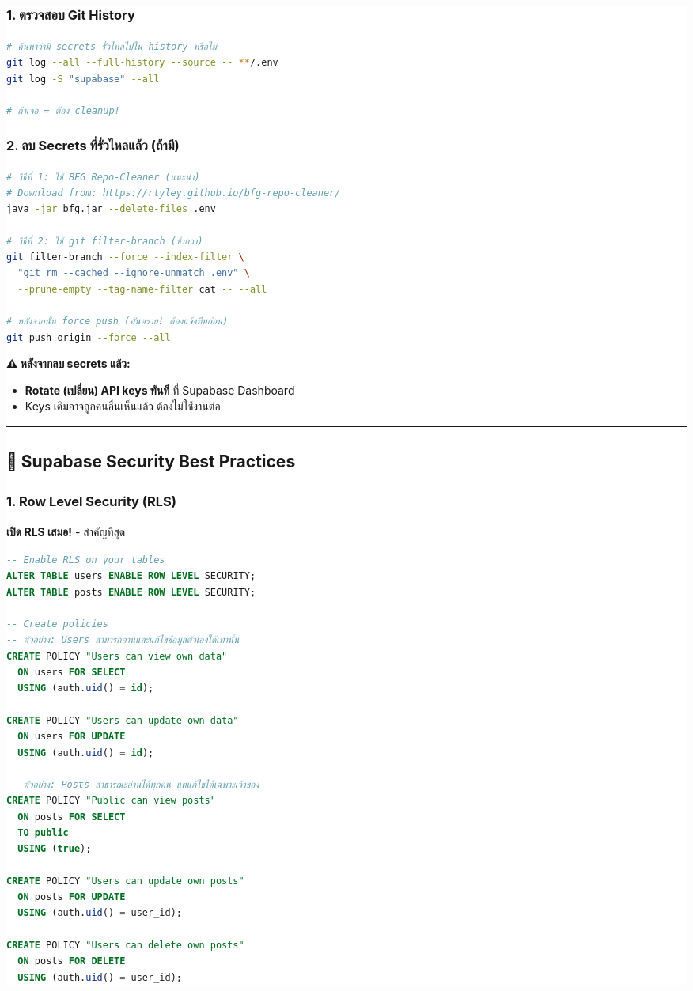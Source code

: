 ### 1. ตรวจสอบ Git History
```bash
# ค้นหาว่ามี secrets รั่วไหลไปใน history หรือไม่
git log --all --full-history --source -- **/.env
git log -S "supabase" --all

# ถ้าเจอ = ต้อง cleanup!
```

### 2. ลบ Secrets ที่รั่วไหลแล้ว (ถ้ามี)
```bash
# วิธีที่ 1: ใช้ BFG Repo-Cleaner (แนะนำ)
# Download from: https://rtyley.github.io/bfg-repo-cleaner/
java -jar bfg.jar --delete-files .env

# วิธีที่ 2: ใช้ git filter-branch (ช้ากว่า)
git filter-branch --force --index-filter \
  "git rm --cached --ignore-unmatch .env" \
  --prune-empty --tag-name-filter cat -- --all

# หลังจากนั้น force push (อันตราย! ต้องแจ้งทีมก่อน)
git push origin --force --all
```

**⚠️ หลังจากลบ secrets แล้ว:**
- **Rotate (เปลี่ยน) API keys ทันที** ที่ Supabase Dashboard
- Keys เดิมอาจถูกคนอื่นเห็นแล้ว ต้องไม่ใช้งานต่อ

---

## 🎯 Supabase Security Best Practices

### 1. Row Level Security (RLS)

**เปิด RLS เสมอ!** - สำคัญที่สุด
```sql
-- Enable RLS on your tables
ALTER TABLE users ENABLE ROW LEVEL SECURITY;
ALTER TABLE posts ENABLE ROW LEVEL SECURITY;

-- Create policies
-- ตัวอย่าง: Users สามารถอ่านและแก้ไขข้อมูลตัวเองได้เท่านั้น
CREATE POLICY "Users can view own data"
  ON users FOR SELECT
  USING (auth.uid() = id);

CREATE POLICY "Users can update own data"
  ON users FOR UPDATE
  USING (auth.uid() = id);

-- ตัวอย่าง: Posts สาธารณะอ่านได้ทุกคน แต่แก้ไขได้เฉพาะเจ้าของ
CREATE POLICY "Public can view posts"
  ON posts FOR SELECT
  TO public
  USING (true);

CREATE POLICY "Users can update own posts"
  ON posts FOR UPDATE
  USING (auth.uid() = user_id);

CREATE POLICY "Users can delete own posts"
  ON posts FOR DELETE
  USING (auth.uid() = user_id);
```